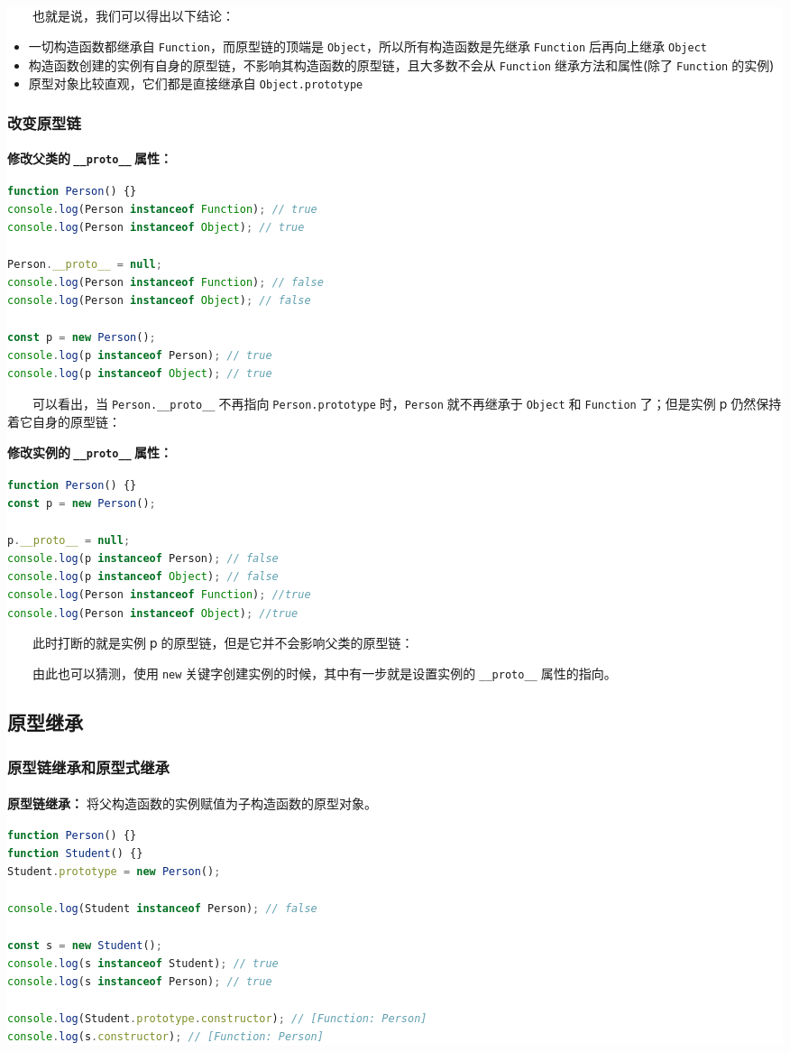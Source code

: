 &emsp;&emsp;也就是说，我们可以得出以下结论：
+ 一切构造函数都继承自 `Function`，而原型链的顶端是 `Object`，所以所有构造函数是先继承 `Function` 后再向上继承 `Object`
+ 构造函数创建的实例有自身的原型链，不影响其构造函数的原型链，且大多数不会从 `Function` 继承方法和属性(除了 `Function` 的实例)
+ 原型对象比较直观，它们都是直接继承自 `Object.prototype`

### 改变原型链

**修改父类的 `__proto__` 属性：** 

```js
function Person() {}
console.log(Person instanceof Function); // true
console.log(Person instanceof Object); // true

Person.__proto__ = null;
console.log(Person instanceof Function); // false
console.log(Person instanceof Object); // false

const p = new Person();
console.log(p instanceof Person); // true
console.log(p instanceof Object); // true
```
&emsp;&emsp;可以看出，当 `Person.__proto__` 不再指向 `Person.prototype` 时，`Person` 就不再继承于 `Object` 和 `Function` 了；但是实例 p 仍然保持着它自身的原型链：



**修改实例的 `__proto__` 属性：**

```js
function Person() {}
const p = new Person();

p.__proto__ = null;
console.log(p instanceof Person); // false
console.log(p instanceof Object); // false
console.log(Person instanceof Function); //true
console.log(Person instanceof Object); //true
```

&emsp;&emsp;此时打断的就是实例 p 的原型链，但是它并不会影响父类的原型链：


&emsp;&emsp;由此也可以猜测，使用 `new` 关键字创建实例的时候，其中有一步就是设置实例的 `__proto__` 属性的指向。





## 原型继承

### 原型链继承和原型式继承

**原型链继承：** 将父构造函数的实例赋值为子构造函数的原型对象。

```js
function Person() {}
function Student() {}
Student.prototype = new Person();

console.log(Student instanceof Person); // false

const s = new Student();
console.log(s instanceof Student); // true
console.log(s instanceof Person); // true

console.log(Student.prototype.constructor); // [Function: Person]
console.log(s.constructor); // [Function: Person]
```
